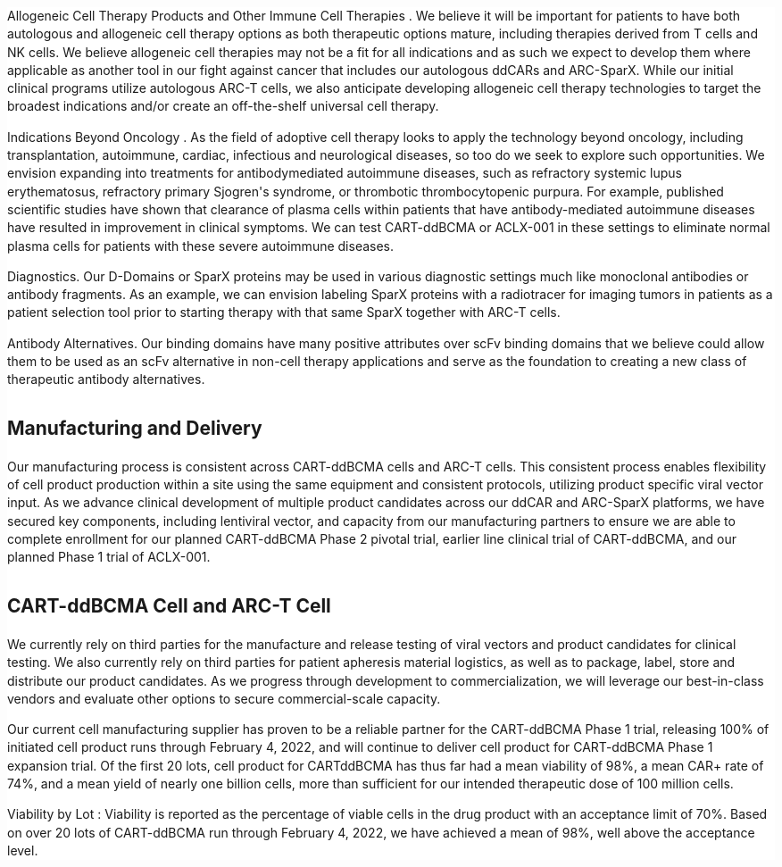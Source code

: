 Allogeneic Cell Therapy Products and Other Immune Cell Therapies . We believe it will be important for patients to have both autologous and allogeneic cell therapy options as both therapeutic options mature, including therapies derived from T cells and NK cells. We believe allogeneic cell therapies may not be a fit for all indications and as such we expect to develop them where applicable as another tool in our fight against cancer that includes our autologous ddCARs and ARC-SparX. While our initial clinical programs utilize autologous ARC-T cells, we also anticipate developing allogeneic cell therapy technologies to target the broadest indications and/or create an off-the-shelf universal cell therapy.

Indications Beyond Oncology . As the field of adoptive cell therapy looks to apply the technology beyond oncology, including transplantation, autoimmune, cardiac, infectious and neurological diseases, so too do we seek to explore such opportunities. We envision expanding into treatments for antibodymediated autoimmune diseases, such as refractory systemic lupus erythematosus, refractory primary Sjogren's syndrome, or thrombotic thrombocytopenic purpura. For example, published scientific studies have shown that clearance of plasma cells within patients that have antibody-mediated autoimmune diseases have resulted in improvement in clinical symptoms. We can test CART-ddBCMA or ACLX-001 in these settings to eliminate normal plasma cells for patients with these severe autoimmune diseases.

Diagnostics. Our D-Domains or SparX proteins may be used in various diagnostic settings much like monoclonal antibodies or antibody fragments. As an example, we can envision labeling SparX proteins with a radiotracer for imaging tumors in patients as a patient selection tool prior to starting therapy with that same SparX together with ARC-T cells.

Antibody Alternatives. Our binding domains have many positive attributes over scFv binding domains that we believe could allow them to be used as an scFv alternative in non-cell therapy applications and serve as the foundation to creating a new class of therapeutic antibody alternatives.

## Manufacturing and Delivery

Our manufacturing process is consistent across CART-ddBCMA cells and ARC-T cells. This consistent process enables flexibility of cell product production within a site using the same equipment and consistent protocols, utilizing product specific viral vector input. As we advance clinical development of multiple product candidates across our ddCAR and ARC-SparX platforms, we have secured key components, including lentiviral vector, and capacity from our manufacturing partners to ensure we are able to complete enrollment for our planned CART-ddBCMA Phase 2 pivotal trial, earlier line clinical trial of CART-ddBCMA, and our planned Phase 1 trial of ACLX-001.

## CART-ddBCMA Cell and ARC-T Cell

We currently rely on third parties for the manufacture and release testing of viral vectors and product candidates for clinical testing. We also currently rely on third parties for patient apheresis material logistics, as well as to package, label, store and distribute our product candidates. As we progress through development to commercialization, we will leverage our best-in-class vendors and evaluate other options to secure commercial-scale capacity.

Our current cell manufacturing supplier has proven to be a reliable partner for the CART-ddBCMA Phase 1 trial, releasing 100% of initiated cell product runs through February 4, 2022, and will continue to deliver cell product for CART-ddBCMA Phase 1 expansion trial. Of the first 20 lots, cell product for CARTddBCMA has thus far had a mean viability of 98%, a mean CAR+ rate of 74%, and a mean yield of nearly one billion cells, more than sufficient for our intended therapeutic dose of 100 million cells.

Viability by Lot : Viability is reported as the percentage of viable cells in the drug product with an acceptance limit of 70%. Based on over 20 lots of CART-ddBCMA run through February 4, 2022, we have achieved a mean of 98%, well above the acceptance level.
